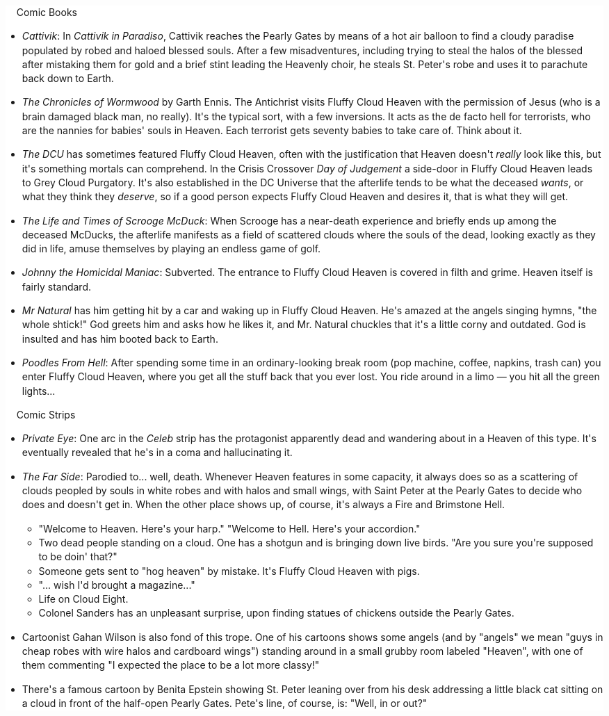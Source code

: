     Comic Books 

-   _Cattivik_: In _Cattivik in Paradiso_, Cattivik reaches the Pearly Gates by means of a hot air balloon to find a cloudy paradise populated by robed and haloed blessed souls. After a few misadventures, including trying to steal the halos of the blessed after mistaking them for gold and a brief stint leading the Heavenly choir, he steals St. Peter's robe and uses it to parachute back down to Earth.

-   _The Chronicles of Wormwood_ by Garth Ennis. The Antichrist visits Fluffy Cloud Heaven with the permission of Jesus (who is a brain damaged black man, no really). It's the typical sort, with a few inversions. It acts as the de facto hell for terrorists, who are the nannies for babies' souls in Heaven. Each terrorist gets seventy babies to take care of. Think about it.
-   _The DCU_ has sometimes featured Fluffy Cloud Heaven, often with the justification that Heaven doesn't _really_ look like this, but it's something mortals can comprehend. In the Crisis Crossover _Day of Judgement_ a side-door in Fluffy Cloud Heaven leads to Grey Cloud Purgatory. It's also established in the DC Universe that the afterlife tends to be what the deceased _wants_, or what they think they _deserve_, so if a good person expects Fluffy Cloud Heaven and desires it, that is what they will get.
-   _The Life and Times of Scrooge McDuck_: When Scrooge has a near-death experience and briefly ends up among the deceased McDucks, the afterlife manifests as a field of scattered clouds where the souls of the dead, looking exactly as they did in life, amuse themselves by playing an endless game of golf.
-   _Johnny the Homicidal Maniac_: Subverted. The entrance to Fluffy Cloud Heaven is covered in filth and grime. Heaven itself is fairly standard.
-   _Mr Natural_ has him getting hit by a car and waking up in Fluffy Cloud Heaven. He's amazed at the angels singing hymns, "the whole shtick!" God greets him and asks how he likes it, and Mr. Natural chuckles that it's a little corny and outdated. God is insulted and has him booted back to Earth.
-   _Poodles From Hell_: After spending some time in an ordinary-looking break room (pop machine, coffee, napkins, trash can) you enter Fluffy Cloud Heaven, where you get all the stuff back that you ever lost. You ride around in a limo — you hit all the green lights...

    Comic Strips 

-   _Private Eye_: One arc in the _Celeb_ strip has the protagonist apparently dead and wandering about in a Heaven of this type. It's eventually revealed that he's in a coma and hallucinating it.
-   _The Far Side_: Parodied to... well, death. Whenever Heaven features in some capacity, it always does so as a scattering of clouds peopled by souls in white robes and with halos and small wings, with Saint Peter at the Pearly Gates to decide who does and doesn't get in. When the other place shows up, of course, it's always a Fire and Brimstone Hell.
    -   "Welcome to Heaven. Here's your harp." "Welcome to Hell. Here's your accordion."
    -   Two dead people standing on a cloud. One has a shotgun and is bringing down live birds. "Are you sure you're supposed to be doin' that?"
    -   Someone gets sent to "hog heaven" by mistake. It's Fluffy Cloud Heaven with pigs.
    -   "... wish I'd brought a magazine..."
    -   Life on Cloud Eight.
    -   Colonel Sanders has an unpleasant surprise, upon finding statues of chickens outside the Pearly Gates.
-   Cartoonist Gahan Wilson is also fond of this trope. One of his cartoons shows some angels (and by "angels" we mean "guys in cheap robes with wire halos and cardboard wings") standing around in a small grubby room labeled "Heaven", with one of them commenting "I expected the place to be a lot more classy!"

-   There's a famous cartoon by Benita Epstein showing St. Peter leaning over from his desk addressing a little black cat sitting on a cloud in front of the half-open Pearly Gates. Pete's line, of course, is: "Well, in or out?"

